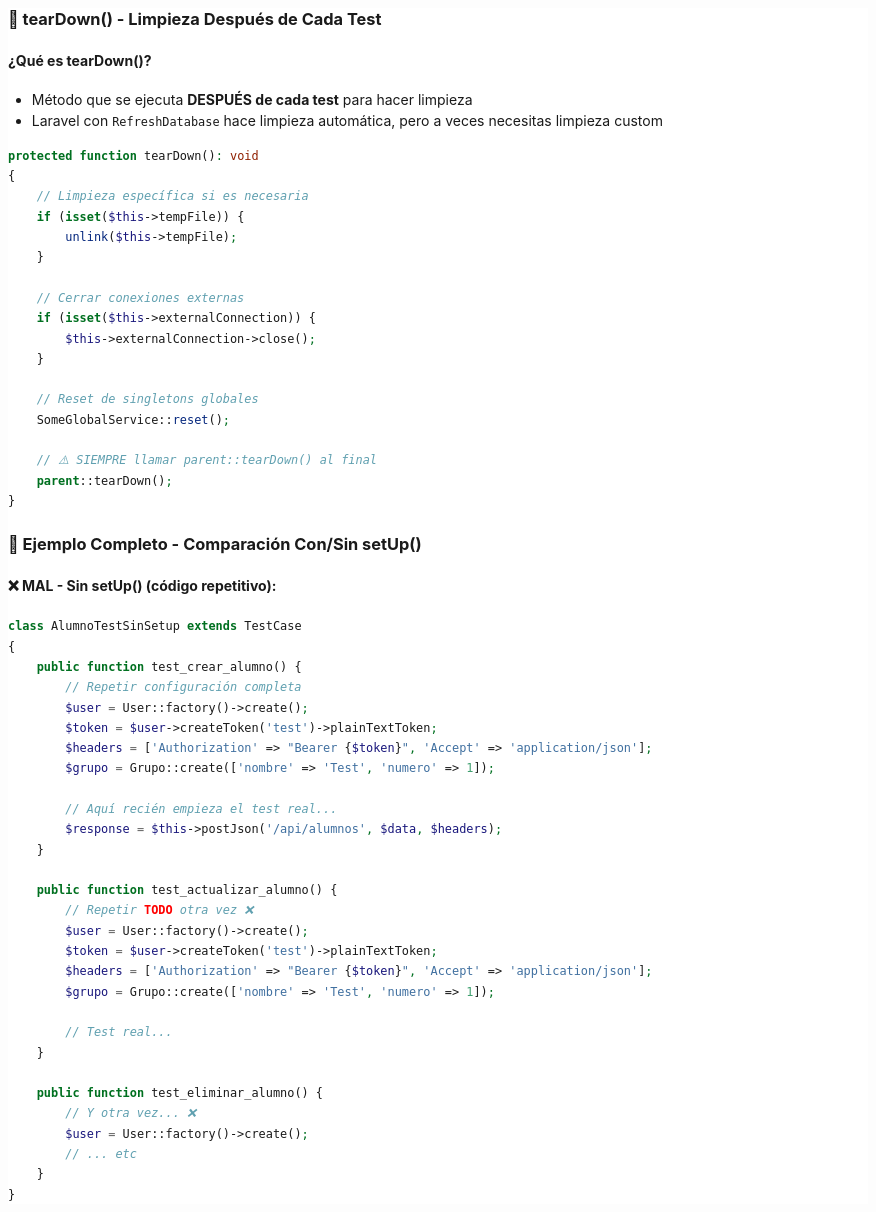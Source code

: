 ### **🧹 tearDown() - Limpieza Después de Cada Test**

#### **¿Qué es tearDown()?**
- Método que se ejecuta **DESPUÉS de cada test** para hacer limpieza
- Laravel con `RefreshDatabase` hace limpieza automática, pero a veces necesitas limpieza custom

```php
protected function tearDown(): void
{
    // Limpieza específica si es necesaria
    if (isset($this->tempFile)) {
        unlink($this->tempFile);
    }
    
    // Cerrar conexiones externas
    if (isset($this->externalConnection)) {
        $this->externalConnection->close();
    }
    
    // Reset de singletons globales
    SomeGlobalService::reset();
    
    // ⚠️ SIEMPRE llamar parent::tearDown() al final
    parent::tearDown();
}
```

### **🎯 Ejemplo Completo - Comparación Con/Sin setUp()**

#### **❌ MAL - Sin setUp() (código repetitivo):**
```php
class AlumnoTestSinSetup extends TestCase
{
    public function test_crear_alumno() {
        // Repetir configuración completa
        $user = User::factory()->create();
        $token = $user->createToken('test')->plainTextToken;
        $headers = ['Authorization' => "Bearer {$token}", 'Accept' => 'application/json'];
        $grupo = Grupo::create(['nombre' => 'Test', 'numero' => 1]);
        
        // Aquí recién empieza el test real...
        $response = $this->postJson('/api/alumnos', $data, $headers);
    }
    
    public function test_actualizar_alumno() {
        // Repetir TODO otra vez ❌
        $user = User::factory()->create();
        $token = $user->createToken('test')->plainTextToken;
        $headers = ['Authorization' => "Bearer {$token}", 'Accept' => 'application/json'];
        $grupo = Grupo::create(['nombre' => 'Test', 'numero' => 1]);
        
        // Test real...
    }
    
    public function test_eliminar_alumno() {
        // Y otra vez... ❌
        $user = User::factory()->create();
        // ... etc
    }
}
```
